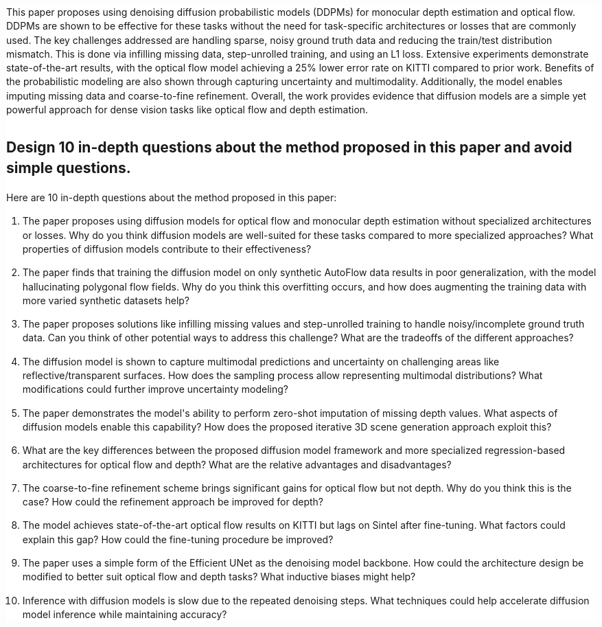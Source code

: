 This paper proposes using denoising diffusion probabilistic models (DDPMs) for monocular depth estimation and optical flow. DDPMs are shown to be effective for these tasks without the need for task-specific architectures or losses that are commonly used. The key challenges addressed are handling sparse, noisy ground truth data and reducing the train/test distribution mismatch. This is done via infilling missing data, step-unrolled training, and using an L1 loss. Extensive experiments demonstrate state-of-the-art results, with the optical flow model achieving a 25% lower error rate on KITTI compared to prior work. Benefits of the probabilistic modeling are also shown through capturing uncertainty and multimodality. Additionally, the model enables imputing missing data and coarse-to-fine refinement. Overall, the work provides evidence that diffusion models are a simple yet powerful approach for dense vision tasks like optical flow and depth estimation.


## Design 10 in-depth questions about the method proposed in this paper and avoid simple questions.

 Here are 10 in-depth questions about the method proposed in this paper:

1. The paper proposes using diffusion models for optical flow and monocular depth estimation without specialized architectures or losses. Why do you think diffusion models are well-suited for these tasks compared to more specialized approaches? What properties of diffusion models contribute to their effectiveness?

2. The paper finds that training the diffusion model on only synthetic AutoFlow data results in poor generalization, with the model hallucinating polygonal flow fields. Why do you think this overfitting occurs, and how does augmenting the training data with more varied synthetic datasets help?

3. The paper proposes solutions like infilling missing values and step-unrolled training to handle noisy/incomplete ground truth data. Can you think of other potential ways to address this challenge? What are the tradeoffs of the different approaches?

4. The diffusion model is shown to capture multimodal predictions and uncertainty on challenging areas like reflective/transparent surfaces. How does the sampling process allow representing multimodal distributions? What modifications could further improve uncertainty modeling? 

5. The paper demonstrates the model's ability to perform zero-shot imputation of missing depth values. What aspects of diffusion models enable this capability? How does the proposed iterative 3D scene generation approach exploit this?

6. What are the key differences between the proposed diffusion model framework and more specialized regression-based architectures for optical flow and depth? What are the relative advantages and disadvantages?

7. The coarse-to-fine refinement scheme brings significant gains for optical flow but not depth. Why do you think this is the case? How could the refinement approach be improved for depth?

8. The model achieves state-of-the-art optical flow results on KITTI but lags on Sintel after fine-tuning. What factors could explain this gap? How could the fine-tuning procedure be improved?

9. The paper uses a simple form of the Efficient UNet as the denoising model backbone. How could the architecture design be modified to better suit optical flow and depth tasks? What inductive biases might help?

10. Inference with diffusion models is slow due to the repeated denoising steps. What techniques could help accelerate diffusion model inference while maintaining accuracy?
